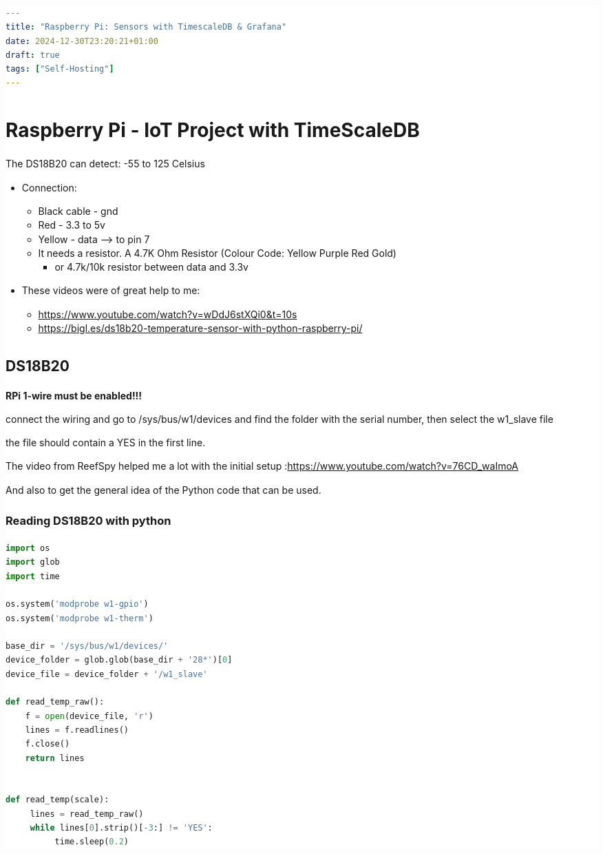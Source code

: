 ```yaml
---
title: "Raspberry Pi: Sensors with TimescaleDB & Grafana"
date: 2024-12-30T23:20:21+01:00
draft: true
tags: ["Self-Hosting"]
---
```



# Raspberry Pi - IoT Project with TimeScaleDB


The DS18B20 can detect: -55 to 125 Celsius

* Connection:
  * Black cable - gnd
  * Red - 3.3 to 5v
  * Yellow - data --> to pin 7
  * It needs a resistor. A 4.7K Ohm Resistor (Colour Code: Yellow Purple Red Gold)
    * or 4.7k/10k resistor between data and 3.3v


* These videos were of great help to me:

  * <https://www.youtube.com/watch?v=wDdJ6stXQi0&t=10s>
  * <https://bigl.es/ds18b20-temperature-sensor-with-python-raspberry-pi/>


## DS18B20

**RPi 1-wire must be enabled!!!**

connect the wiring and go to /sys/bus/w1/devices and find the folder with the serial number, then select the w1_slave file

the file should contain a YES in the first line.

The video from ReefSpy helped me a lot with the initial setup :<https://www.youtube.com/watch?v=76CD_waImoA>

And also to get the general idea of the Python code that can be used.

### Reading DS18B20 with python

```py
import os 
import glob
import time

os.system('modprobe w1-gpio') 
os.system('modprobe w1-therm')

base_dir = '/sys/bus/w1/devices/' 
device_folder = glob.glob(base_dir + '28*')[0] 
device_file = device_folder + '/w1_slave'

def read_temp_raw():
    f = open(device_file, 'r')
    lines = f.readlines()
    f.close()
    return lines
 

def read_temp(scale):
     lines = read_temp_raw()
     while lines[0].strip()[-3:] != 'YES':
          time.sleep(0.2)
```